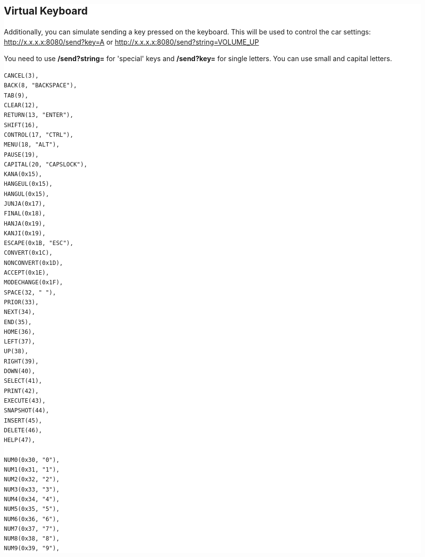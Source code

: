 ## Virtual Keyboard
Additionally, you can simulate sending a key pressed on the keyboard. This will be used to control the car settings:
http://x.x.x.x:8080/send?key=A
or
http://x.x.x.x:8080/send?string=VOLUME_UP

You need to use **/send?string=** for 'special' keys and **/send?key=** for single letters. You can use small and capital letters.

    CANCEL(3),
    BACK(8, "BACKSPACE"),
    TAB(9),
    CLEAR(12),
    RETURN(13, "ENTER"),
    SHIFT(16),
    CONTROL(17, "CTRL"),
    MENU(18, "ALT"),
    PAUSE(19),
    CAPITAL(20, "CAPSLOCK"),
    KANA(0x15),
    HANGEUL(0x15),
    HANGUL(0x15),
    JUNJA(0x17),
    FINAL(0x18),
    HANJA(0x19),
    KANJI(0x19),
    ESCAPE(0x1B, "ESC"),
    CONVERT(0x1C),
    NONCONVERT(0x1D),
    ACCEPT(0x1E),
    MODECHANGE(0x1F),
    SPACE(32, " "),
    PRIOR(33),
    NEXT(34),
    END(35),
    HOME(36),
    LEFT(37),
    UP(38),
    RIGHT(39),
    DOWN(40),
    SELECT(41),
    PRINT(42),
    EXECUTE(43),
    SNAPSHOT(44),
    INSERT(45),
    DELETE(46),
    HELP(47),

    NUM0(0x30, "0"),
    NUM1(0x31, "1"),
    NUM2(0x32, "2"),
    NUM3(0x33, "3"),
    NUM4(0x34, "4"),
    NUM5(0x35, "5"),
    NUM6(0x36, "6"),
    NUM7(0x37, "7"),
    NUM8(0x38, "8"),
    NUM9(0x39, "9"),
